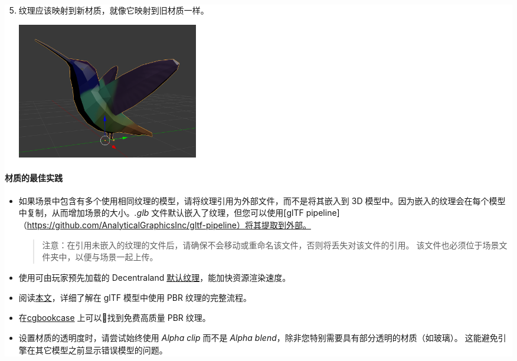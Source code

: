 5. 纹理应该映射到新材质，就像它映射到旧材质一样。

   <img src="/images/media/materials_final.png" alt="Model with valid material" width="300"/>

#### 材质的最佳实践

- 如果场景中包含有多个使用相同纹理的模型，请将纹理引用为外部文件，而不是将其嵌入到 3D 模型中。因为嵌入的纹理会在每个模型中复制，从而增加场景的大小。_.glb_ 文件默认嵌入了纹理，但您可以使用[glTF pipeline]（https://github.com/AnalyticalGraphicsInc/gltf-pipeline）将其提取到外部。

   > 注意：在引用未嵌入的纹理的文件后，请确保不会移动或重命名该文件，否则将丢失对该文件的引用。 该文件也必须位于场景文件夹中，以便与场景一起上传。
- 使用可由玩家预先加载的 Decentraland [默认纹理](https://github.com/decentraland/builder-assets/tree/master/textures)，能加快资源渲染速度。
- 阅读[本文](https://www.khronos.org/blog/art-pipeline-for-gltf)，详细了解在 glTF 模型中使用 PBR 纹理的完整流程。
- 在[cgbookcase](https://cgbookcase.com/) 上可以找到免费高质量 PBR 纹理。
- 设置材质的透明度时，请尝试始终使用 _Alpha clip_ 而不是 _Alpha blend_，除非您特别需要具有部分透明的材质（如玻璃）。 这能避免引擎在其它模型之前显示错误模型的问题。